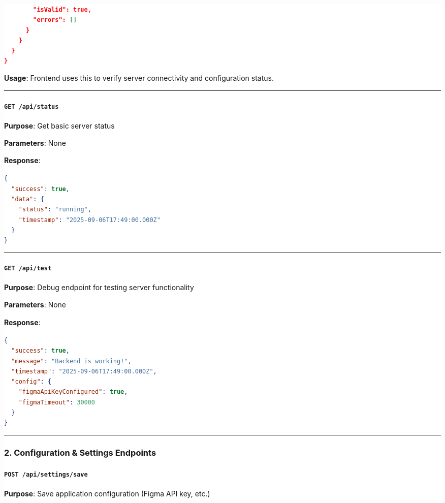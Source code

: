```json
        "isValid": true,
        "errors": []
      }
    }
  }
}
```

**Usage**: Frontend uses this to verify server connectivity and configuration status.

---

#### `GET /api/status`
**Purpose**: Get basic server status

**Parameters**: None

**Response**:
```json
{
  "success": true,
  "data": {
    "status": "running",
    "timestamp": "2025-09-06T17:49:00.000Z"
  }
}
```

---

#### `GET /api/test`
**Purpose**: Debug endpoint for testing server functionality

**Parameters**: None

**Response**:
```json
{
  "success": true,
  "message": "Backend is working!",
  "timestamp": "2025-09-06T17:49:00.000Z",
  "config": {
    "figmaApiKeyConfigured": true,
    "figmaTimeout": 30000
  }
}
```

---

### 2. Configuration & Settings Endpoints

#### `POST /api/settings/save`
**Purpose**: Save application configuration (Figma API key, etc.)
